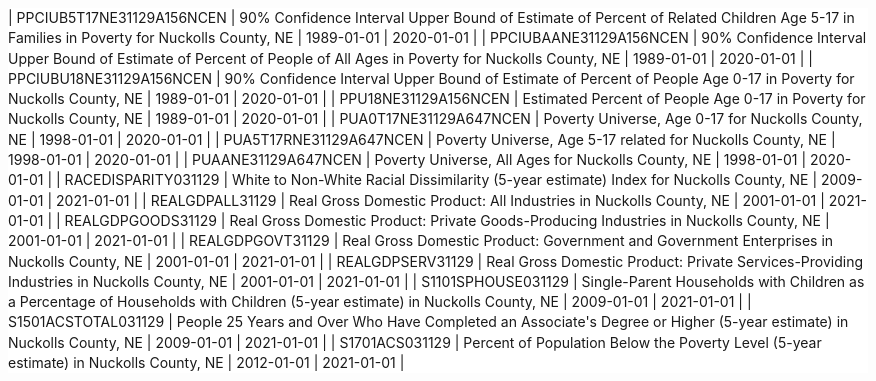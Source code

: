 | PPCIUB5T17NE31129A156NCEN | 90% Confidence Interval Upper Bound of Estimate of Percent of Related Children Age 5-17 in Families in Poverty for Nuckolls County, NE                                       | 1989-01-01          | 2020-01-01        |
| PPCIUBAANE31129A156NCEN   | 90% Confidence Interval Upper Bound of Estimate of Percent of People of All Ages in Poverty for Nuckolls County, NE                                                          | 1989-01-01          | 2020-01-01        |
| PPCIUBU18NE31129A156NCEN  | 90% Confidence Interval Upper Bound of Estimate of Percent of People Age 0-17 in Poverty for Nuckolls County, NE                                                             | 1989-01-01          | 2020-01-01        |
| PPU18NE31129A156NCEN      | Estimated Percent of People Age 0-17 in Poverty for Nuckolls County, NE                                                                                                      | 1989-01-01          | 2020-01-01        |
| PUA0T17NE31129A647NCEN    | Poverty Universe, Age 0-17 for Nuckolls County, NE                                                                                                                           | 1998-01-01          | 2020-01-01        |
| PUA5T17RNE31129A647NCEN   | Poverty Universe, Age 5-17 related for Nuckolls County, NE                                                                                                                   | 1998-01-01          | 2020-01-01        |
| PUAANE31129A647NCEN       | Poverty Universe, All Ages for Nuckolls County, NE                                                                                                                           | 1998-01-01          | 2020-01-01        |
| RACEDISPARITY031129       | White to Non-White Racial Dissimilarity (5-year estimate) Index for Nuckolls County, NE                                                                                      | 2009-01-01          | 2021-01-01        |
| REALGDPALL31129           | Real Gross Domestic Product: All Industries in Nuckolls County, NE                                                                                                           | 2001-01-01          | 2021-01-01        |
| REALGDPGOODS31129         | Real Gross Domestic Product: Private Goods-Producing Industries in Nuckolls County, NE                                                                                       | 2001-01-01          | 2021-01-01        |
| REALGDPGOVT31129          | Real Gross Domestic Product: Government and Government Enterprises in Nuckolls County, NE                                                                                    | 2001-01-01          | 2021-01-01        |
| REALGDPSERV31129          | Real Gross Domestic Product: Private Services-Providing Industries in Nuckolls County, NE                                                                                    | 2001-01-01          | 2021-01-01        |
| S1101SPHOUSE031129        | Single-Parent Households with Children as a Percentage of Households with Children (5-year estimate) in Nuckolls County, NE                                                  | 2009-01-01          | 2021-01-01        |
| S1501ACSTOTAL031129       | People 25 Years and Over Who Have Completed an Associate's Degree or Higher (5-year estimate) in Nuckolls County, NE                                                         | 2009-01-01          | 2021-01-01        |
| S1701ACS031129            | Percent of Population Below the Poverty Level (5-year estimate) in Nuckolls County, NE                                                                                       | 2012-01-01          | 2021-01-01        |